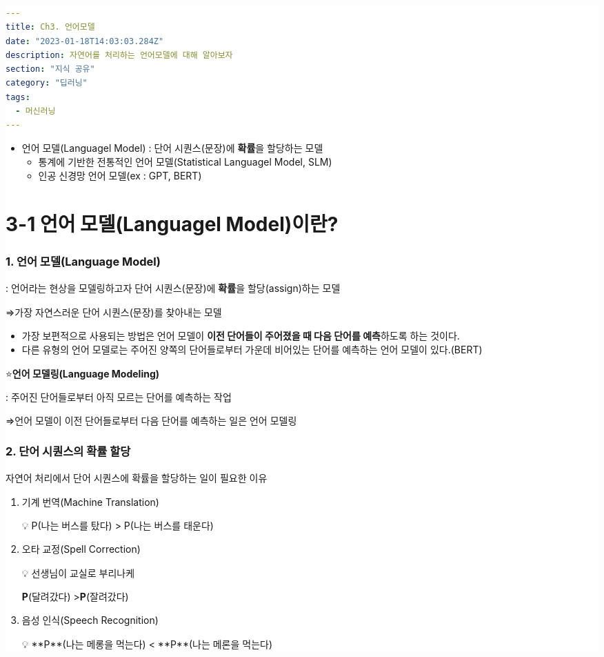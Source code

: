 ```yaml
---
title: Ch3. 언어모델
date: "2023-01-18T14:03:03.284Z"
description: 자연어를 처리하는 언어모델에 대해 알아보자
section: "지식 공유" 
category: "딥러닝"
tags:
  - 머신러닝
---
```


- 언어 모델(Languagel Model) : 단어 시퀀스(문장)에 **확률**을 할당하는 모델
  - 통계에 기반한 전통적인 언어 모델(Statistical Languagel Model, SLM)
  - 인공 신경망 언어 모델(ex : GPT, BERT)

# 3-1 언어 모델(Languagel Model)이란?

### **1. 언어 모델(Language Model)**

: 언어라는 현상을 모델링하고자 단어 시퀀스(문장)에 **확률**을 할당(assign)하는 모델

⇒가장 자연스러운 단어 시퀀스(문장)를 찾아내는 모델

- 가장 보편적으로 사용되는 방법은 언어 모델이 **이전 단어들이 주어졌을 때 다음 단어를 예측**하도록 하는 것이다.
- 다른 유형의 언어 모델로는 주어진 양쪽의 단어들로부터 가운데 비어있는 단어를 예측하는 언어 모델이 있다.(BERT)

⭐**언어 모델링(Language Modeling)**

: 주어진 단어들로부터 아직 모르는 단어를 예측하는 작업

⇒언어 모델이 이전 단어들로부터 다음 단어를 예측하는 일은 언어 모델링

### 2. 단어 시퀀스의 확률 할당

자연어 처리에서 단어 시퀀스에 확률을 할당하는 일이 필요한 이유

1. 기계 번역(Machine Translation)

   <aside>
   💡 P(나는 버스를 탔다) > P(나는 버스를 태운다)

   </aside>

2. 오타 교정(Spell Correction)

   <aside>
   💡 선생님이 교실로 부리나케

   **P**(달려갔다) >**P**(잘려갔다)

   </aside>

3. 음성 인식(Speech Recognition)

   <aside>
   💡 **P**(나는 메롱을 먹는다) < **P**(나는 메론을 먹는다)
